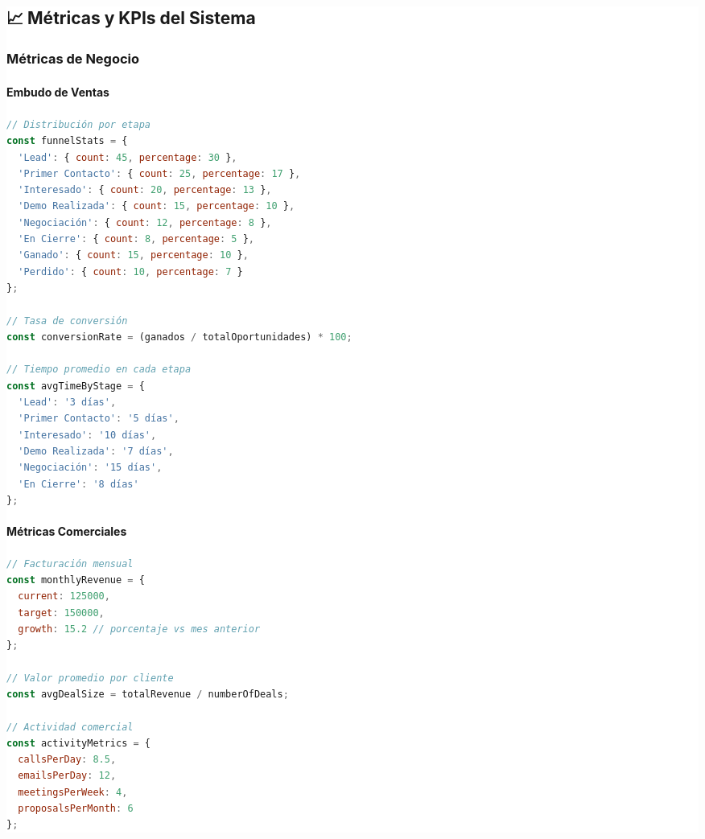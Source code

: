 ## 📈 Métricas y KPIs del Sistema

### Métricas de Negocio

#### Embudo de Ventas
```javascript
// Distribución por etapa
const funnelStats = {
  'Lead': { count: 45, percentage: 30 },
  'Primer Contacto': { count: 25, percentage: 17 },
  'Interesado': { count: 20, percentage: 13 },
  'Demo Realizada': { count: 15, percentage: 10 },
  'Negociación': { count: 12, percentage: 8 },
  'En Cierre': { count: 8, percentage: 5 },
  'Ganado': { count: 15, percentage: 10 },
  'Perdido': { count: 10, percentage: 7 }
};

// Tasa de conversión
const conversionRate = (ganados / totalOportunidades) * 100;

// Tiempo promedio en cada etapa
const avgTimeByStage = {
  'Lead': '3 días',
  'Primer Contacto': '5 días',
  'Interesado': '10 días',
  'Demo Realizada': '7 días',
  'Negociación': '15 días',
  'En Cierre': '8 días'
};
```

#### Métricas Comerciales
```javascript
// Facturación mensual
const monthlyRevenue = {
  current: 125000,
  target: 150000,
  growth: 15.2 // porcentaje vs mes anterior
};

// Valor promedio por cliente
const avgDealSize = totalRevenue / numberOfDeals;

// Actividad comercial
const activityMetrics = {
  callsPerDay: 8.5,
  emailsPerDay: 12,
  meetingsPerWeek: 4,
  proposalsPerMonth: 6
};
```
